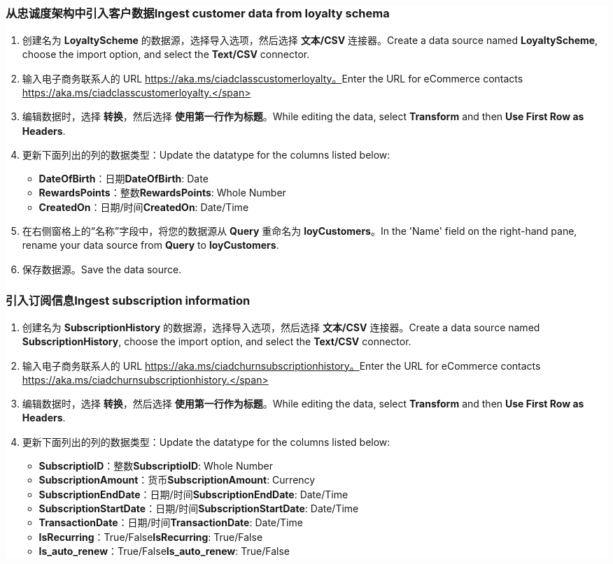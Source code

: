 ### <a name="ingest-customer-data-from-loyalty-schema"></a><span data-ttu-id="f80de-126">从忠诚度架构中引入客户数据</span><span class="sxs-lookup"><span data-stu-id="f80de-126">Ingest customer data from loyalty schema</span></span>

1. <span data-ttu-id="f80de-127">创建名为 **LoyaltyScheme** 的数据源，选择导入选项，然后选择 **文本/CSV** 连接器。</span><span class="sxs-lookup"><span data-stu-id="f80de-127">Create a data source named **LoyaltyScheme**, choose the import option, and select the **Text/CSV** connector.</span></span>

1. <span data-ttu-id="f80de-128">输入电子商务联系人的 URL https://aka.ms/ciadclasscustomerloyalty。</span><span class="sxs-lookup"><span data-stu-id="f80de-128">Enter the URL for eCommerce contacts https://aka.ms/ciadclasscustomerloyalty.</span></span>

1. <span data-ttu-id="f80de-129">编辑数据时，选择 **转换**，然后选择 **使用第一行作为标题**。</span><span class="sxs-lookup"><span data-stu-id="f80de-129">While editing the data, select **Transform** and then **Use First Row as Headers**.</span></span>

1. <span data-ttu-id="f80de-130">更新下面列出的列的数据类型：</span><span class="sxs-lookup"><span data-stu-id="f80de-130">Update the datatype for the columns listed below:</span></span>

   - <span data-ttu-id="f80de-131">**DateOfBirth**：日期</span><span class="sxs-lookup"><span data-stu-id="f80de-131">**DateOfBirth**: Date</span></span>
   - <span data-ttu-id="f80de-132">**RewardsPoints**：整数</span><span class="sxs-lookup"><span data-stu-id="f80de-132">**RewardsPoints**: Whole Number</span></span>
   - <span data-ttu-id="f80de-133">**CreatedOn**：日期/时间</span><span class="sxs-lookup"><span data-stu-id="f80de-133">**CreatedOn**: Date/Time</span></span>

1. <span data-ttu-id="f80de-134">在右侧窗格上的“名称”字段中，将您的数据源从 **Query** 重命名为 **loyCustomers**。</span><span class="sxs-lookup"><span data-stu-id="f80de-134">In the 'Name' field on the right-hand pane, rename your data source from **Query** to **loyCustomers**.</span></span>

1. <span data-ttu-id="f80de-135">保存数据源。</span><span class="sxs-lookup"><span data-stu-id="f80de-135">Save the data source.</span></span>

### <a name="ingest-subscription-information"></a><span data-ttu-id="f80de-136">引入订阅信息</span><span class="sxs-lookup"><span data-stu-id="f80de-136">Ingest subscription information</span></span>

1. <span data-ttu-id="f80de-137">创建名为 **SubscriptionHistory** 的数据源，选择导入选项，然后选择 **文本/CSV** 连接器。</span><span class="sxs-lookup"><span data-stu-id="f80de-137">Create a data source named **SubscriptionHistory**, choose the import option, and select the **Text/CSV** connector.</span></span>

1. <span data-ttu-id="f80de-138">输入电子商务联系人的 URL https://aka.ms/ciadchurnsubscriptionhistory。</span><span class="sxs-lookup"><span data-stu-id="f80de-138">Enter the URL for eCommerce contacts https://aka.ms/ciadchurnsubscriptionhistory.</span></span>

1. <span data-ttu-id="f80de-139">编辑数据时，选择 **转换**，然后选择 **使用第一行作为标题**。</span><span class="sxs-lookup"><span data-stu-id="f80de-139">While editing the data, select **Transform** and then **Use First Row as Headers**.</span></span>

1. <span data-ttu-id="f80de-140">更新下面列出的列的数据类型：</span><span class="sxs-lookup"><span data-stu-id="f80de-140">Update the datatype for the columns listed below:</span></span>

   - <span data-ttu-id="f80de-141">**SubscriptioID**：整数</span><span class="sxs-lookup"><span data-stu-id="f80de-141">**SubscriptioID**: Whole Number</span></span>
   - <span data-ttu-id="f80de-142">**SubscriptionAmount**：货币</span><span class="sxs-lookup"><span data-stu-id="f80de-142">**SubscriptionAmount**: Currency</span></span>
   - <span data-ttu-id="f80de-143">**SubscriptionEndDate**：日期/时间</span><span class="sxs-lookup"><span data-stu-id="f80de-143">**SubscriptionEndDate**: Date/Time</span></span>
   - <span data-ttu-id="f80de-144">**SubscriptionStartDate**：日期/时间</span><span class="sxs-lookup"><span data-stu-id="f80de-144">**SubscriptionStartDate**: Date/Time</span></span>
   - <span data-ttu-id="f80de-145">**TransactionDate**：日期/时间</span><span class="sxs-lookup"><span data-stu-id="f80de-145">**TransactionDate**: Date/Time</span></span>
   - <span data-ttu-id="f80de-146">**IsRecurring**：True/False</span><span class="sxs-lookup"><span data-stu-id="f80de-146">**IsRecurring**: True/False</span></span>
   - <span data-ttu-id="f80de-147">**Is_auto_renew**：True/False</span><span class="sxs-lookup"><span data-stu-id="f80de-147">**Is_auto_renew**: True/False</span></span>